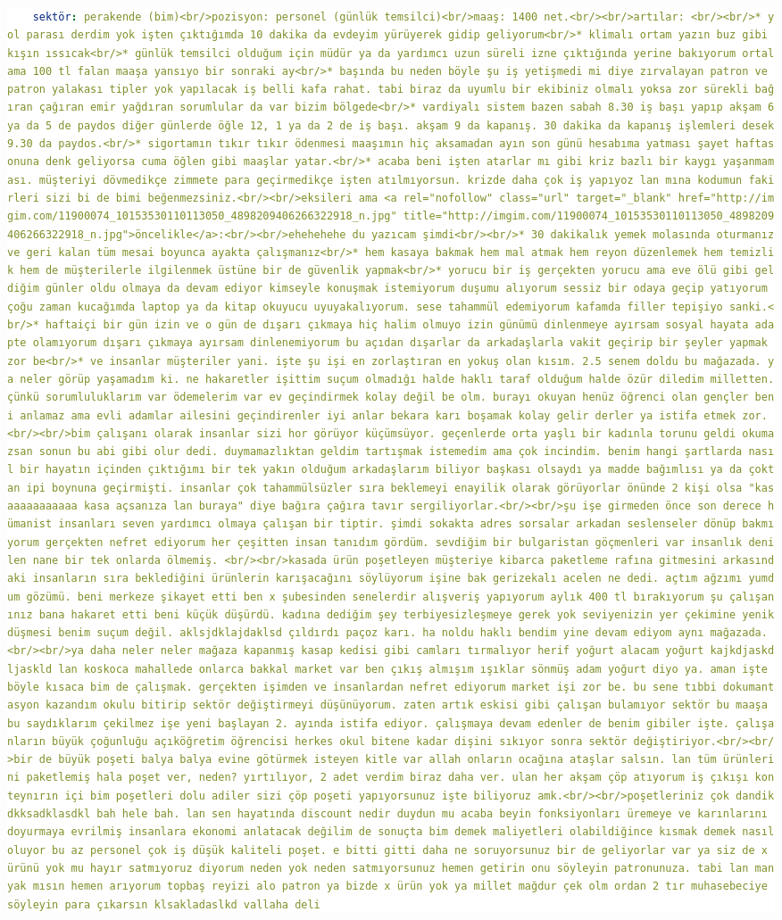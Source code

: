 ```yaml
    sektör: perakende (bim)<br/>pozisyon: personel (günlük temsilci)<br/>maaş: 1400 net.<br/><br/>artılar: <br/><br/>* yol parası derdim yok işten çıktığımda 10 dakika da evdeyim yürüyerek gidip geliyorum<br/>* klimalı ortam yazın buz gibi kışın ıssıcak<br/>* günlük temsilci olduğum için müdür ya da yardımcı uzun süreli izne çıktığında yerine bakıyorum ortalama 100 tl falan maaşa yansıyo bir sonraki ay<br/>* başında bu neden böyle şu iş yetişmedi mi diye zırvalayan patron ve patron yalakası tipler yok yapılacak iş belli kafa rahat. tabi biraz da uyumlu bir ekibiniz olmalı yoksa zor sürekli bağıran çağıran emir yağdıran sorumlular da var bizim bölgede<br/>* vardiyalı sistem bazen sabah 8.30 iş başı yapıp akşam 6 ya da 5 de paydos diğer günlerde öğle 12, 1 ya da 2 de iş başı. akşam 9 da kapanış. 30 dakika da kapanış işlemleri desek 9.30 da paydos.<br/>* sigortamın tıkır tıkır ödenmesi maaşımın hiç aksamadan ayın son günü hesabıma yatması şayet haftasonuna denk geliyorsa cuma öğlen gibi maaşlar yatar.<br/>* acaba beni işten atarlar mı gibi kriz bazlı bir kaygı yaşanmaması. müşteriyi dövmedikçe zimmete para geçirmedikçe işten atılmıyorsun. krizde daha çok iş yapıyoz lan mına kodumun fakirleri sizi bi de bimi beğenmezsiniz.<br/><br/>eksileri ama <a rel="nofollow" class="url" target="_blank" href="http://imgim.com/11900074_10153530110113050_4898209406266322918_n.jpg" title="http://imgim.com/11900074_10153530110113050_4898209406266322918_n.jpg">öncelikle</a>:<br/><br/>ehehehehe du yazıcam şimdi<br/><br/>* 30 dakikalık yemek molasında oturmanız ve geri kalan tüm mesai boyunca ayakta çalışmanız<br/>* hem kasaya bakmak hem mal atmak hem reyon düzenlemek hem temizlik hem de müşterilerle ilgilenmek üstüne bir de güvenlik yapmak<br/>* yorucu bir iş gerçekten yorucu ama eve ölü gibi geldiğim günler oldu olmaya da devam ediyor kimseyle konuşmak istemiyorum duşumu alıyorum sessiz bir odaya geçip yatıyorum çoğu zaman kucağımda laptop ya da kitap okuyucu uyuyakalıyorum. sese tahammül edemiyorum kafamda filler tepişiyo sanki.<br/>* haftaiçi bir gün izin ve o gün de dışarı çıkmaya hiç halim olmuyo izin günümü dinlenmeye ayırsam sosyal hayata adapte olamıyorum dışarı çıkmaya ayırsam dinlenemiyorum bu açıdan dışarlar da arkadaşlarla vakit geçirip bir şeyler yapmak zor be<br/>* ve insanlar müşteriler yani. işte şu işi en zorlaştıran en yokuş olan kısım. 2.5 senem doldu bu mağazada. ya neler görüp yaşamadım ki. ne hakaretler işittim suçum olmadığı halde haklı taraf olduğum halde özür diledim milletten. çünkü sorumluluklarım var ödemelerim var ev geçindirmek kolay değil be olm. burayı okuyan henüz öğrenci olan gençler beni anlamaz ama evli adamlar ailesini geçindirenler iyi anlar bekara karı boşamak kolay gelir derler ya istifa etmek zor. <br/><br/>bim çalışanı olarak insanlar sizi hor görüyor küçümsüyor. geçenlerde orta yaşlı bir kadınla torunu geldi okumazsan sonun bu abi gibi olur dedi. duymamazlıktan geldim tartışmak istemedim ama çok incindim. benim hangi şartlarda nasıl bir hayatın içinden çıktığımı bir tek yakın olduğum arkadaşlarım biliyor başkası olsaydı ya madde bağımlısı ya da çoktan ipi boynuna geçirmişti. insanlar çok tahammülsüzler sıra beklemeyi enayilik olarak görüyorlar önünde 2 kişi olsa "kasaaaaaaaaaaa kasa açsanıza lan buraya" diye bağıra çağıra tavır sergiliyorlar.<br/><br/>şu işe girmeden önce son derece hümanist insanları seven yardımcı olmaya çalışan bir tiptir. şimdi sokakta adres sorsalar arkadan seslenseler dönüp bakmıyorum gerçekten nefret ediyorum her çeşitten insan tanıdım gördüm. sevdiğim bir bulgaristan göçmenleri var insanlık denilen nane bir tek onlarda ölmemiş. <br/><br/>kasada ürün poşetleyen müşteriye kibarca paketleme rafına gitmesini arkasındaki insanların sıra beklediğini ürünlerin karışacağını söylüyorum işine bak gerizekalı acelen ne dedi. açtım ağzımı yumdum gözümü. beni merkeze şikayet etti ben x şubesinden senelerdir alışveriş yapıyorum aylık 400 tl bırakıyorum şu çalışanınız bana hakaret etti beni küçük düşürdü. kadına dediğim şey terbiyesizleşmeye gerek yok seviyenizin yer çekimine yenik düşmesi benim suçum değil. aklsjdklajdaklsd çıldırdı paçoz karı. ha noldu haklı bendim yine devam ediyom aynı mağazada. <br/><br/>ya daha neler neler mağaza kapanmış kasap kedisi gibi camları tırmalıyor herif yoğurt alacam yoğurt kajkdjaskdljaskld lan koskoca mahallede onlarca bakkal market var ben çıkış almışım ışıklar sönmüş adam yoğurt diyo ya. aman işte böyle kısaca bim de çalışmak. gerçekten işimden ve insanlardan nefret ediyorum market işi zor be. bu sene tıbbi dokumantasyon kazandım okulu bitirip sektör değiştirmeyi düşünüyorum. zaten artık eskisi gibi çalışan bulamıyor sektör bu maaşa bu saydıklarım çekilmez işe yeni başlayan 2. ayında istifa ediyor. çalışmaya devam edenler de benim gibiler işte. çalışanların büyük çoğunluğu açıköğretim öğrencisi herkes okul bitene kadar dişini sıkıyor sonra sektör değiştiriyor.<br/><br/>bir de büyük poşeti balya balya evine götürmek isteyen kitle var allah onların ocağına ataşlar salsın. lan tüm ürünlerini paketlemiş hala poşet ver, neden? yırtılıyor, 2 adet verdim biraz daha ver. ulan her akşam çöp atıyorum iş çıkışı konteynırın içi bim poşetleri dolu adiler sizi çöp poşeti yapıyorsunuz işte biliyoruz amk.<br/><br/>poşetleriniz çok dandik dkksadklasdkl bah hele bah. lan sen hayatında discount nedir duydun mu acaba beyin fonksiyonları üremeye ve karınlarını doyurmaya evrilmiş insanlara ekonomi anlatacak değilim de sonuçta bim demek maliyetleri olabildiğince kısmak demek nasıl oluyor bu az personel çok iş düşük kaliteli poşet. e bitti gitti daha ne soruyorsunuz bir de geliyorlar var ya siz de x ürünü yok mu hayır satmıyoruz diyorum neden yok neden satmıyorsunuz hemen getirin onu söyleyin patronunuza. tabi lan manyak mısın hemen arıyorum topbaş reyizi alo patron ya bizde x ürün yok ya millet mağdur çek olm ordan 2 tır muhasebeciye söyleyin para çıkarsın klsakladaslkd vallaha deli
```